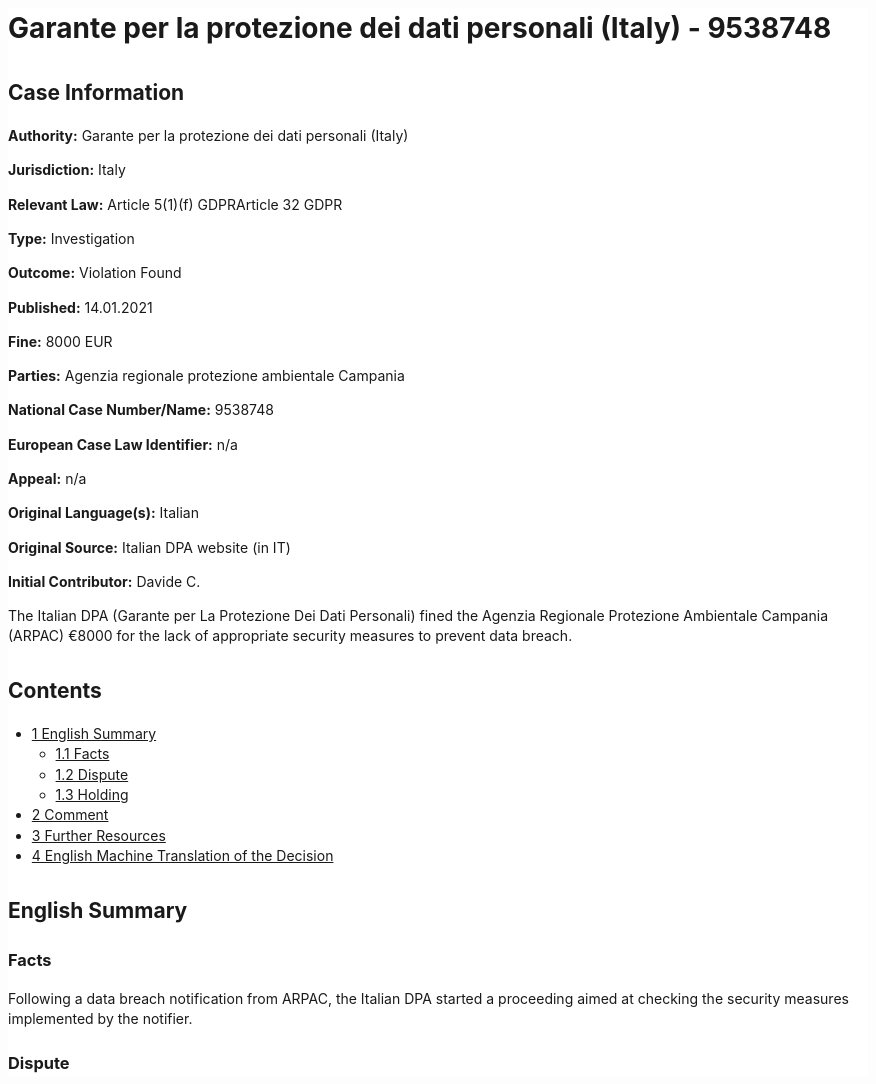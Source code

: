 # Garante per la protezione dei dati personali (Italy) - 9538748

## Case Information

**Authority:** Garante per la protezione dei dati personali (Italy)

**Jurisdiction:** Italy

**Relevant Law:** Article 5(1)(f) GDPRArticle 32 GDPR

**Type:** Investigation

**Outcome:** Violation Found

**Published:** 14.01.2021

**Fine:** 8000 EUR

**Parties:** Agenzia regionale protezione ambientale Campania

**National Case Number/Name:** 9538748

**European Case Law Identifier:** n/a

**Appeal:** n/a

**Original Language(s):** Italian

**Original Source:** Italian DPA website (in IT)

**Initial Contributor:** Davide C.

The Italian DPA (Garante per La Protezione Dei Dati Personali) fined the Agenzia Regionale Protezione Ambientale Campania (ARPAC) €8000 for the lack of appropriate security measures to prevent data breach.

## Contents

*   [1 English Summary](#English_Summary)
    *   [1.1 Facts](#Facts)
    *   [1.2 Dispute](#Dispute)
    *   [1.3 Holding](#Holding)
*   [2 Comment](#Comment)
*   [3 Further Resources](#Further_Resources)
*   [4 English Machine Translation of the Decision](#English_Machine_Translation_of_the_Decision)

## English Summary

### Facts

Following a data breach notification from ARPAC, the Italian DPA started a proceeding aimed at checking the security measures implemented by the notifier.

### Dispute
